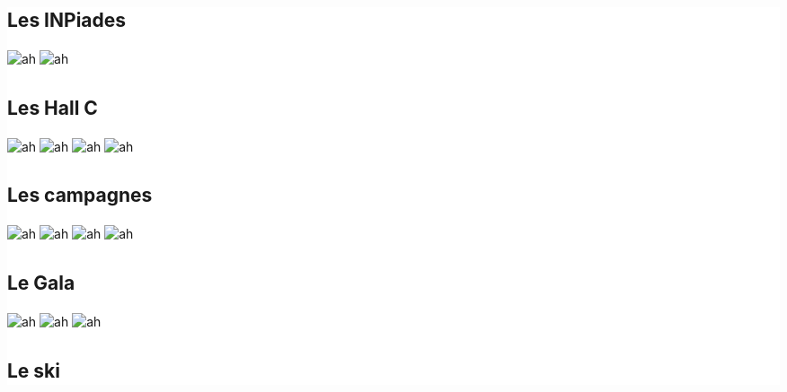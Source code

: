 ## Les INPiades

<div class="parallax-blocs picture-gallery">
  <img src="https://picsum.photos/600/400?9" alt="ah" width="600" height="400" class="picture -p3 _parallax">
  <img src="https://picsum.photos/600/400?10" alt="ah" width="600" height="400" class="picture -p1 _parallax">
  <i class="bloc -b3 -alternate _parallax" aria-hidden="true"></i>
</div>

## Les Hall C

<div class="parallax-blocs picture-gallery">
  <img src="https://picsum.photos/600/400?11" alt="ah" width="600" height="400" class="picture -p4 _parallax">
  <img src="https://picsum.photos/600/400?12" alt="ah" width="600" height="400" class="picture -p2 _parallax">
  <img src="https://picsum.photos/600/400?13" alt="ah" width="600" height="400" class="picture -p1 _parallax">
  <img src="https://picsum.photos/600/400?14" alt="ah" width="600" height="400" class="picture -p3 _parallax">
  <i class="bloc -b1 -alternate _parallax" aria-hidden="true"></i>
  <i class="bloc -b2 -alternate _parallax" aria-hidden="true"></i>
  <i class="bloc -b3 _parallax" aria-hidden="true"></i>
</div>

## Les campagnes

<div class="parallax-blocs picture-gallery">
  <img src="https://picsum.photos/600/400?15" alt="ah" width="600" height="400" class="picture -p1 _parallax">
  <img src="https://picsum.photos/600/400?16" alt="ah" width="600" height="400" class="picture -p2 _parallax">
  <img src="https://picsum.photos/600/400?17" alt="ah" width="600" height="400" class="picture -p3 _parallax">
  <img src="https://picsum.photos/600/400?18" alt="ah" width="600" height="400" class="picture -p4 _parallax">
  <i class="bloc -b1 -alternate _parallax" aria-hidden="true"></i>
  <i class="bloc -b2 -alternate _parallax" aria-hidden="true"></i>
  <i class="bloc -b3 _parallax" aria-hidden="true"></i>
</div>

## Le Gala

<div class="parallax-blocs picture-gallery">
  <img src="https://picsum.photos/600/400?19" alt="ah" width="600" height="400" class="picture -p4 _parallax">
  <img src="https://picsum.photos/600/400?20" alt="ah" width="600" height="400" class="picture -p1 _parallax">
  <img src="https://picsum.photos/600/400?21" alt="ah" width="600" height="400" class="picture -p2 _parallax">
  <i class="bloc -b1 -alternate _parallax" aria-hidden="true"></i>
</div>

## Le ski
